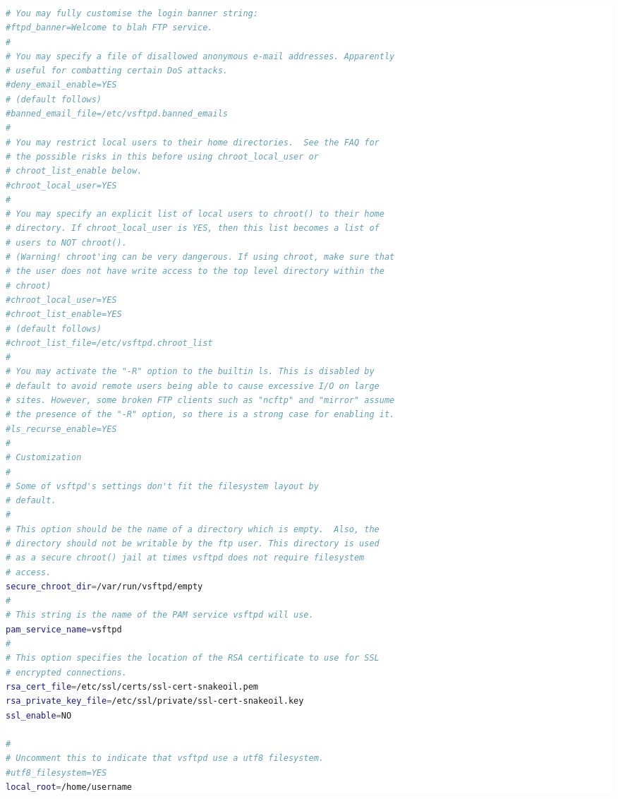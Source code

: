 ```sh
# You may fully customise the login banner string:
#ftpd_banner=Welcome to blah FTP service.
#
# You may specify a file of disallowed anonymous e-mail addresses. Apparently
# useful for combatting certain DoS attacks.
#deny_email_enable=YES
# (default follows)
#banned_email_file=/etc/vsftpd.banned_emails
#
# You may restrict local users to their home directories.  See the FAQ for
# the possible risks in this before using chroot_local_user or
# chroot_list_enable below.
#chroot_local_user=YES
#
# You may specify an explicit list of local users to chroot() to their home
# directory. If chroot_local_user is YES, then this list becomes a list of
# users to NOT chroot().
# (Warning! chroot'ing can be very dangerous. If using chroot, make sure that
# the user does not have write access to the top level directory within the
# chroot)
#chroot_local_user=YES
#chroot_list_enable=YES
# (default follows)
#chroot_list_file=/etc/vsftpd.chroot_list
#
# You may activate the "-R" option to the builtin ls. This is disabled by
# default to avoid remote users being able to cause excessive I/O on large
# sites. However, some broken FTP clients such as "ncftp" and "mirror" assume
# the presence of the "-R" option, so there is a strong case for enabling it.
#ls_recurse_enable=YES
#
# Customization
#
# Some of vsftpd's settings don't fit the filesystem layout by
# default.
#
# This option should be the name of a directory which is empty.  Also, the
# directory should not be writable by the ftp user. This directory is used
# as a secure chroot() jail at times vsftpd does not require filesystem
# access.
secure_chroot_dir=/var/run/vsftpd/empty
#
# This string is the name of the PAM service vsftpd will use.
pam_service_name=vsftpd
#
# This option specifies the location of the RSA certificate to use for SSL
# encrypted connections.
rsa_cert_file=/etc/ssl/certs/ssl-cert-snakeoil.pem
rsa_private_key_file=/etc/ssl/private/ssl-cert-snakeoil.key
ssl_enable=NO

#
# Uncomment this to indicate that vsftpd use a utf8 filesystem.
#utf8_filesystem=YES
local_root=/home/username
```
